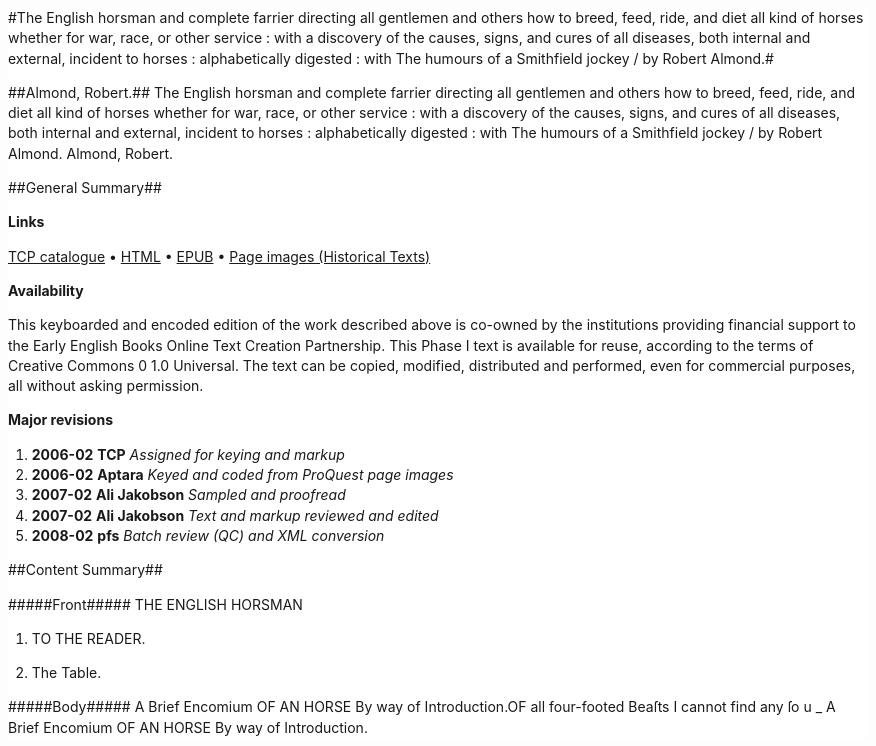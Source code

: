 #The English horsman and complete farrier directing all gentlemen and others how to breed, feed, ride, and diet all kind of horses whether for war, race, or other service : with a discovery of the causes, signs, and cures of all diseases, both internal and external, incident to horses : alphabetically digested : with The humours of a Smithfield jockey / by Robert Almond.#

##Almond, Robert.##
The English horsman and complete farrier directing all gentlemen and others how to breed, feed, ride, and diet all kind of horses whether for war, race, or other service : with a discovery of the causes, signs, and cures of all diseases, both internal and external, incident to horses : alphabetically digested : with The humours of a Smithfield jockey / by Robert Almond.
Almond, Robert.

##General Summary##

**Links**

[TCP catalogue](http://www.ota.ox.ac.uk/tcp/)  • 
[HTML](http://tei.it.ox.ac.uk/tcp/Texts-HTML/free/A25/A25193.html)  • 
[EPUB](http://tei.it.ox.ac.uk/tcp/Texts-EPUB/free/A25/A25193.epub) • 
[Page images (Historical Texts)](https://data.historicaltexts.jisc.ac.uk/view?pubId=eebo-10051493e&pageId=eebo-10051493e-44463-1)

**Availability**

This keyboarded and encoded edition of the
	       work described above is co-owned by the institutions
	       providing financial support to the Early English Books
	       Online Text Creation Partnership. This Phase I text is
	       available for reuse, according to the terms of Creative
	       Commons 0 1.0 Universal. The text can be copied,
	       modified, distributed and performed, even for
	       commercial purposes, all without asking permission.

**Major revisions**

1. __2006-02__ __TCP__ *Assigned for keying and markup*
1. __2006-02__ __Aptara__ *Keyed and coded from ProQuest page images*
1. __2007-02__ __Ali Jakobson__ *Sampled and proofread*
1. __2007-02__ __Ali Jakobson__ *Text and markup reviewed and edited*
1. __2008-02__ __pfs__ *Batch review (QC) and XML conversion*

##Content Summary##

#####Front#####
THE ENGLISH HORSMAN
1. TO THE
READER.

1. The Table.

#####Body#####
A Brief
Encomium
OF AN
HORSE
By way of Introduction.OF all four-footed Beaſts I cannot find any
ſo u
    _ A Brief
Encomium
OF AN
HORSE
By way of Introduction.
